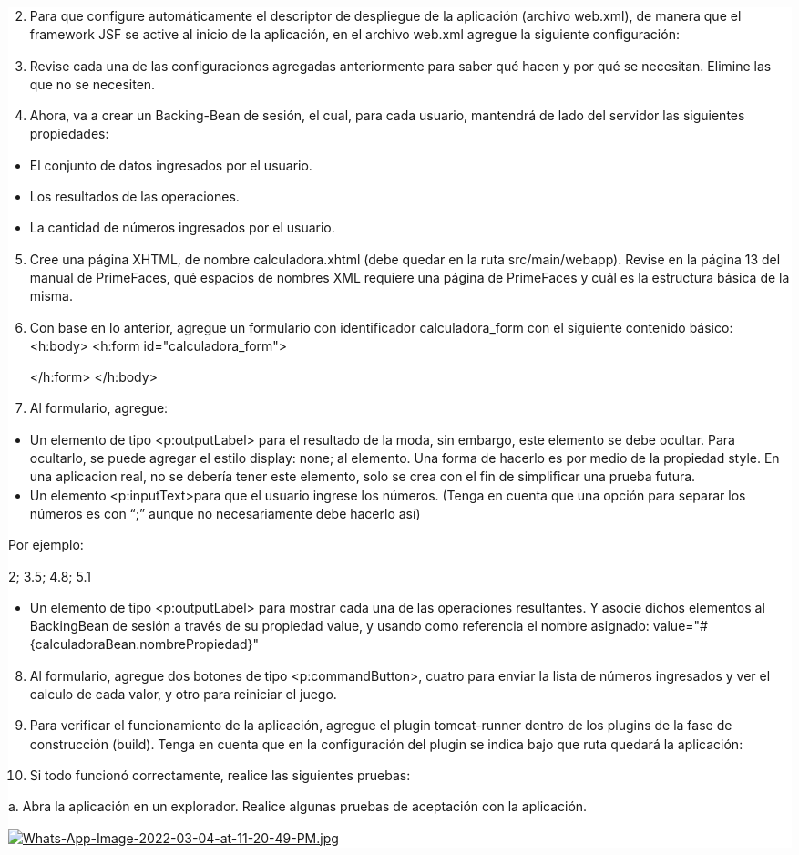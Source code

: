2. Para que configure automáticamente el descriptor de despliegue de la aplicación (archivo web.xml), de manera que el framework JSF se active al inicio de la aplicación, en el archivo web.xml agregue la siguiente configuración:

3. Revise cada una de las configuraciones agregadas anteriormente para saber qué hacen y por qué se necesitan. Elimine las que no se necesiten.

4. Ahora, va a crear un Backing-Bean de sesión, el cual, para cada usuario, mantendrá de lado del servidor las siguientes propiedades:

- El conjunto de datos ingresados por el usuario.

- Los resultados de las operaciones.

- La cantidad de números ingresados por el usuario.


5. Cree una página XHTML, de nombre calculadora.xhtml (debe quedar en la ruta src/main/webapp). Revise en la página 13 del manual de PrimeFaces, qué espacios de nombres XML requiere una página de PrimeFaces y cuál es la estructura básica de la misma.

6. Con base en lo anterior, agregue un formulario con identificador calculadora_form con el siguiente contenido básico:
	<h:body>
 	<h:form id="calculadora_form">

 	</h:form>
	</h:body>

7. Al formulario, agregue:

- Un elemento de tipo <p:outputLabel> para el resultado de la moda, sin embargo, este elemento se debe ocultar. Para ocultarlo, se puede agregar el estilo display: none; al elemento. Una forma de hacerlo es por medio de la propiedad style.
En una aplicacion real, no se debería tener este elemento, solo se crea con el fin de simplificar una prueba futura.
- Un elemento <p:inputText>para que el usuario ingrese los números. (Tenga en cuenta que una opción para separar los números es con “;” aunque no necesariamente debe hacerlo así) 

 Por ejemplo:

 2; 3.5; 4.8; 5.1

- Un elemento de tipo <p:outputLabel> para mostrar cada una de las operaciones resultantes. Y asocie dichos elementos al BackingBean de sesión a través de su propiedad value, y usando como referencia el nombre asignado: value="#{calculadoraBean.nombrePropiedad}"

8. Al formulario, agregue dos botones de tipo <p:commandButton>, cuatro para enviar la lista de números ingresados y ver el calculo de cada valor, y otro para reiniciar el juego.

9. Para verificar el funcionamiento de la aplicación, agregue el plugin tomcat-runner dentro de los plugins de la fase de construcción (build). Tenga en cuenta que en la configuración del plugin se indica bajo que ruta quedará la aplicación:

10. Si todo funcionó correctamente, realice las siguientes pruebas:

a. Abra la aplicación en un explorador. Realice algunas pruebas de aceptación con la aplicación.

[![Whats-App-Image-2022-03-04-at-11-20-49-PM.jpg](https://i.postimg.cc/wxNCVpQq/Whats-App-Image-2022-03-04-at-11-20-49-PM.jpg)](https://postimg.cc/w364qnrZ)
